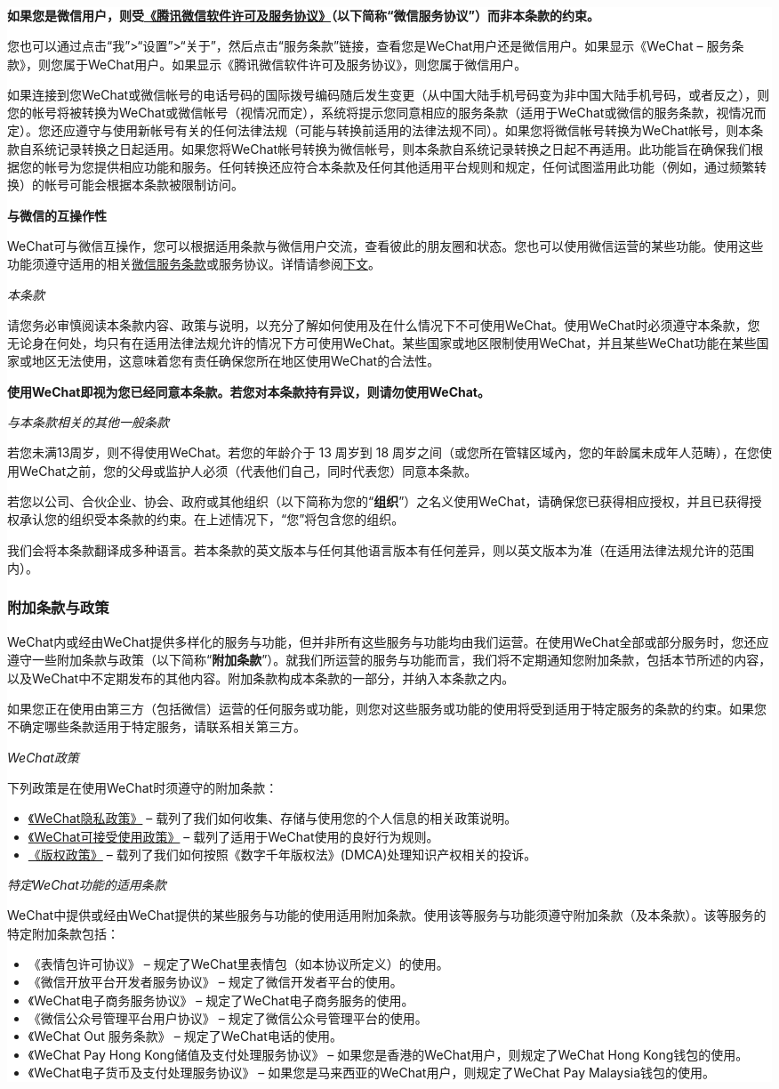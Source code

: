 **如果您是微信用户，则受**[**《腾讯微信软件许可及服务协议》**](https://weixin.qq.com/cgi-bin/readtemplate?lang=zh_CN&t=weixin_agreement&s=default)**（以下简称“微信服务协议”）而非本条款的约束。**

您也可以通过点击“我”>“设置”>“关于”，然后点击“服务条款”链接，查看您是WeChat用户还是微信用户。如果显示《WeChat – 服务条款》，则您属于WeChat用户。如果显示《腾讯微信软件许可及服务协议》，则您属于微信用户。

如果连接到您WeChat或微信帐号的电话号码的国际拨号编码随后发生变更（从中国大陆手机号码变为非中国大陆手机号码，或者反之），则您的帐号将被转换为WeChat或微信帐号（视情况而定），系统将提示您同意相应的服务条款（适用于WeChat或微信的服务条款，视情况而定）。您还应遵守与使用新帐号有关的任何法律法规（可能与转换前适用的法律法规不同）。如果您将微信帐号转换为WeChat帐号，则本条款自系统记录转换之日起适用。如果您将WeChat帐号转换为微信帐号，则本条款自系统记录转换之日起不再适用。此功能旨在确保我们根据您的帐号为您提供相应功能和服务。任何转换还应符合本条款及任何其他适用平台规则和规定，任何试图滥用此功能（例如，通过频繁转换）的帐号可能会根据本条款被限制访问。

**与微信的互操作性**

WeChat可与微信互操作，您可以根据适用条款与微信用户交流，查看彼此的朋友圈和状态。您也可以使用微信运营的某些功能。使用这些功能须遵守适用的相关[微信服务条款](https://weixin.qq.com/cgi-bin/readtemplate?lang=zh_CN&t=weixin_agreement&s=default)或服务协议。详情请参阅[下文](https://www.wechat.com/zh_CN/service_terms.html#Interoperability_with_Weixin)。

_本条款_

请您务必审慎阅读本条款内容、政策与说明，以充分了解如何使用及在什么情况下不可使用WeChat。使用WeChat时必须遵守本条款，您无论身在何处，均只有在适用法律法规允许的情况下方可使用WeChat。某些国家或地区限制使用WeChat，并且某些WeChat功能在某些国家或地区无法使用，这意味着您有责任确保您所在地区使用WeChat的合法性。

**使用WeChat即视为您已经同意本条款。若您对本条款持有异议，则请勿使用WeChat。**

_与本条款相关的其他一般条款_

若您未满13周岁，则不得使用WeChat。若您的年龄介于 13 周岁到 18 周岁之间（或您所在管辖区域內，您的年龄属未成年人范畴），在您使用WeChat之前，您的父母或监护人必须（代表他们自己，同时代表您）同意本条款。

若您以公司、合伙企业、协会、政府或其他组织（以下简称为您的“**组织**”）之名义使用WeChat，请确保您已获得相应授权，并且已获得授权承认您的组织受本条款的约束。在上述情况下，“您”将包含您的组织。

我们会将本条款翻译成多种语言。若本条款的英文版本与任何其他语言版本有任何差异，则以英文版本为准（在适用法律法规允许的范围内）。

### 附加条款与政策

WeChat内或经由WeChat提供多样化的服务与功能，但并非所有这些服务与功能均由我们运营。在使用WeChat全部或部分服务时，您还应遵守一些附加条款与政策（以下简称“**附加条款**”）。就我们所运营的服务与功能而言，我们将不定期通知您附加条款，包括本节所述的内容，以及WeChat中不定期发布的其他内容。附加条款构成本条款的一部分，并纳入本条款之内。

如果您正在使用由第三方（包括微信）运营的任何服务或功能，则您对这些服务或功能的使用将受到适用于特定服务的条款的约束。如果您不确定哪些条款适用于特定服务，请联系相关第三方。

_WeChat政策_

下列政策是在使用WeChat时须遵守的附加条款：

+ [《WeChat隐私政策》](https://www.wechat.com/zh_CN/privacy_policy.html) – 载列了我们如何收集、存储与使用您的个人信息的相关政策说明。
+ [《WeChat可接受使用政策》](https://www.wechat.com/zh_CN/acceptable_use_policy.html) – 载列了适用于WeChat使用的良好行为规则。
+ [《版权政策》](https://www.tencent.com/legal/html/zh-cn/complaint.html) – 载列了我们如何按照《数字千年版权法》(DMCA)处理知识产权相关的投诉。

_特定WeChat功能的适用条款_

WeChat中提供或经由WeChat提供的某些服务与功能的使用适用附加条款。使用该等服务与功能须遵守附加条款（及本条款）。该等服务的特定附加条款包括：

+ 《表情包许可协议》 – 规定了WeChat里表情包（如本协议所定义）的使用。
+ 《微信开放平台开发者服务协议》 – 规定了微信开发者平台的使用。
+ 《WeChat电子商务服务协议》 – 规定了WeChat电子商务服务的使用。
+ 《微信公众号管理平台用户协议》 – 规定了微信公众号管理平台的使用。
+ 《WeChat Out 服务条款》 – 规定了WeChat电话的使用。
+ 《WeChat Pay Hong Kong储值及支付处理服务协议》 – 如果您是香港的WeChat用户，则规定了WeChat Hong Kong钱包的使用。
+ 《WeChat电子货币及支付处理服务协议》 – 如果您是马来西亚的WeChat用户，则规定了WeChat Pay Malaysia钱包的使用。
